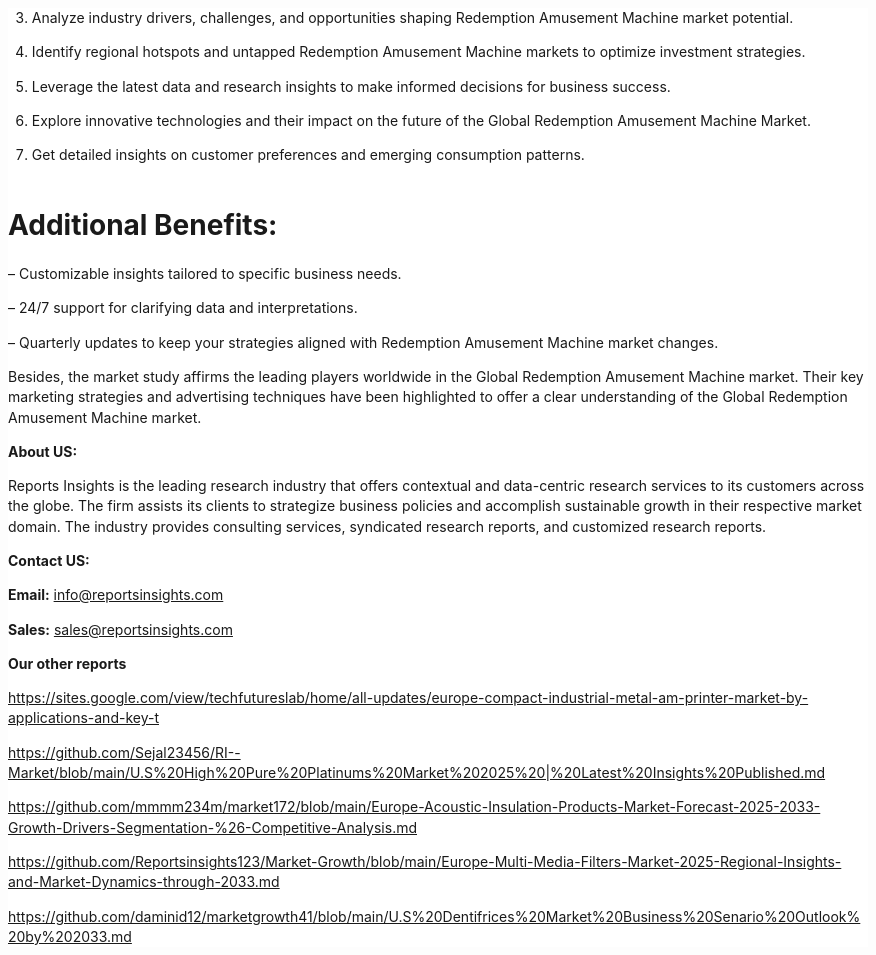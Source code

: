 3. Analyze industry drivers, challenges, and opportunities shaping Redemption Amusement Machine market potential.

4. Identify regional hotspots and untapped Redemption Amusement Machine markets to optimize investment strategies.

5. Leverage the latest data and research insights to make informed decisions for business success.

6. Explore innovative technologies and their impact on the future of the Global Redemption Amusement Machine Market.

7. Get detailed insights on customer preferences and emerging consumption patterns.

# <strong>Additional Benefits:</strong>

– Customizable insights tailored to specific business needs.

– 24/7 support for clarifying data and interpretations.

– Quarterly updates to keep your strategies aligned with Redemption Amusement Machine market changes.

Besides, the market study affirms the leading players worldwide in the Global Redemption Amusement Machine market. Their key marketing strategies and advertising techniques have been highlighted to offer a clear understanding of the Global Redemption Amusement Machine market.

<strong><strong>About US</strong>:</strong>

Reports Insights is the leading research industry that offers contextual and data-centric research services to its customers across the globe. The firm assists its clients to strategize business policies and accomplish sustainable growth in their respective market domain. The industry provides consulting services, syndicated research reports, and customized research reports.

<strong>Contact US:</strong>

<p class=><b>Email:</b> <a href=mailto:info@reportsinsights.com>info@reportsinsights.com</a></p>
<p class=><b>Sales:</b> <a href=mailto:sales@reportsinsights.com>sales@reportsinsights.com</a></p>

<strong>Our other reports</strong>

<a href=https://sites.google.com/view/techfutureslab/home/all-updates/europe-compact-industrial-metal-am-printer-market-by-applications-and-key-t>https://sites.google.com/view/techfutureslab/home/all-updates/europe-compact-industrial-metal-am-printer-market-by-applications-and-key-t</a>

<a href=https://github.com/Sejal23456/RI--Market/blob/main/U.S%20High%20Pure%20Platinums%20Market%202025%20|%20Latest%20Insights%20Published.md>https://github.com/Sejal23456/RI--Market/blob/main/U.S%20High%20Pure%20Platinums%20Market%202025%20|%20Latest%20Insights%20Published.md</a>

<a href=https://github.com/mmmm234m/market172/blob/main/Europe-Acoustic-Insulation-Products-Market-Forecast-2025-2033-Growth-Drivers-Segmentation-%26-Competitive-Analysis.md>https://github.com/mmmm234m/market172/blob/main/Europe-Acoustic-Insulation-Products-Market-Forecast-2025-2033-Growth-Drivers-Segmentation-%26-Competitive-Analysis.md</a>

<a href=https://github.com/Reportsinsights123/Market-Growth/blob/main/Europe-Multi-Media-Filters-Market-2025-Regional-Insights-and-Market-Dynamics-through-2033.md>https://github.com/Reportsinsights123/Market-Growth/blob/main/Europe-Multi-Media-Filters-Market-2025-Regional-Insights-and-Market-Dynamics-through-2033.md</a>

<a href=https://github.com/daminid12/marketgrowth41/blob/main/U.S%20Dentifrices%20Market%20Business%20Senario%20Outlook%20by%202033.md>https://github.com/daminid12/marketgrowth41/blob/main/U.S%20Dentifrices%20Market%20Business%20Senario%20Outlook%20by%202033.md</a>
